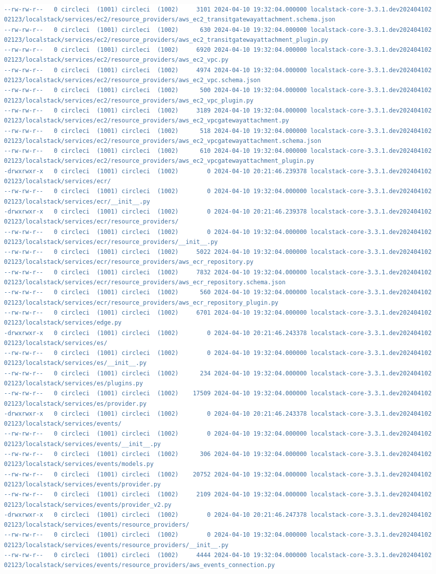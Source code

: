 ```diff
--rw-rw-r--   0 circleci  (1001) circleci  (1002)     3101 2024-04-10 19:32:04.000000 localstack-core-3.3.1.dev20240410202123/localstack/services/ec2/resource_providers/aws_ec2_transitgatewayattachment.schema.json
--rw-rw-r--   0 circleci  (1001) circleci  (1002)      630 2024-04-10 19:32:04.000000 localstack-core-3.3.1.dev20240410202123/localstack/services/ec2/resource_providers/aws_ec2_transitgatewayattachment_plugin.py
--rw-rw-r--   0 circleci  (1001) circleci  (1002)     6920 2024-04-10 19:32:04.000000 localstack-core-3.3.1.dev20240410202123/localstack/services/ec2/resource_providers/aws_ec2_vpc.py
--rw-rw-r--   0 circleci  (1001) circleci  (1002)     4974 2024-04-10 19:32:04.000000 localstack-core-3.3.1.dev20240410202123/localstack/services/ec2/resource_providers/aws_ec2_vpc.schema.json
--rw-rw-r--   0 circleci  (1001) circleci  (1002)      500 2024-04-10 19:32:04.000000 localstack-core-3.3.1.dev20240410202123/localstack/services/ec2/resource_providers/aws_ec2_vpc_plugin.py
--rw-rw-r--   0 circleci  (1001) circleci  (1002)     3189 2024-04-10 19:32:04.000000 localstack-core-3.3.1.dev20240410202123/localstack/services/ec2/resource_providers/aws_ec2_vpcgatewayattachment.py
--rw-rw-r--   0 circleci  (1001) circleci  (1002)      518 2024-04-10 19:32:04.000000 localstack-core-3.3.1.dev20240410202123/localstack/services/ec2/resource_providers/aws_ec2_vpcgatewayattachment.schema.json
--rw-rw-r--   0 circleci  (1001) circleci  (1002)      610 2024-04-10 19:32:04.000000 localstack-core-3.3.1.dev20240410202123/localstack/services/ec2/resource_providers/aws_ec2_vpcgatewayattachment_plugin.py
-drwxrwxr-x   0 circleci  (1001) circleci  (1002)        0 2024-04-10 20:21:46.239378 localstack-core-3.3.1.dev20240410202123/localstack/services/ecr/
--rw-rw-r--   0 circleci  (1001) circleci  (1002)        0 2024-04-10 19:32:04.000000 localstack-core-3.3.1.dev20240410202123/localstack/services/ecr/__init__.py
-drwxrwxr-x   0 circleci  (1001) circleci  (1002)        0 2024-04-10 20:21:46.239378 localstack-core-3.3.1.dev20240410202123/localstack/services/ecr/resource_providers/
--rw-rw-r--   0 circleci  (1001) circleci  (1002)        0 2024-04-10 19:32:04.000000 localstack-core-3.3.1.dev20240410202123/localstack/services/ecr/resource_providers/__init__.py
--rw-rw-r--   0 circleci  (1001) circleci  (1002)     5022 2024-04-10 19:32:04.000000 localstack-core-3.3.1.dev20240410202123/localstack/services/ecr/resource_providers/aws_ecr_repository.py
--rw-rw-r--   0 circleci  (1001) circleci  (1002)     7832 2024-04-10 19:32:04.000000 localstack-core-3.3.1.dev20240410202123/localstack/services/ecr/resource_providers/aws_ecr_repository.schema.json
--rw-rw-r--   0 circleci  (1001) circleci  (1002)      560 2024-04-10 19:32:04.000000 localstack-core-3.3.1.dev20240410202123/localstack/services/ecr/resource_providers/aws_ecr_repository_plugin.py
--rw-rw-r--   0 circleci  (1001) circleci  (1002)     6701 2024-04-10 19:32:04.000000 localstack-core-3.3.1.dev20240410202123/localstack/services/edge.py
-drwxrwxr-x   0 circleci  (1001) circleci  (1002)        0 2024-04-10 20:21:46.243378 localstack-core-3.3.1.dev20240410202123/localstack/services/es/
--rw-rw-r--   0 circleci  (1001) circleci  (1002)        0 2024-04-10 19:32:04.000000 localstack-core-3.3.1.dev20240410202123/localstack/services/es/__init__.py
--rw-rw-r--   0 circleci  (1001) circleci  (1002)      234 2024-04-10 19:32:04.000000 localstack-core-3.3.1.dev20240410202123/localstack/services/es/plugins.py
--rw-rw-r--   0 circleci  (1001) circleci  (1002)    17509 2024-04-10 19:32:04.000000 localstack-core-3.3.1.dev20240410202123/localstack/services/es/provider.py
-drwxrwxr-x   0 circleci  (1001) circleci  (1002)        0 2024-04-10 20:21:46.243378 localstack-core-3.3.1.dev20240410202123/localstack/services/events/
--rw-rw-r--   0 circleci  (1001) circleci  (1002)        0 2024-04-10 19:32:04.000000 localstack-core-3.3.1.dev20240410202123/localstack/services/events/__init__.py
--rw-rw-r--   0 circleci  (1001) circleci  (1002)      306 2024-04-10 19:32:04.000000 localstack-core-3.3.1.dev20240410202123/localstack/services/events/models.py
--rw-rw-r--   0 circleci  (1001) circleci  (1002)    20752 2024-04-10 19:32:04.000000 localstack-core-3.3.1.dev20240410202123/localstack/services/events/provider.py
--rw-rw-r--   0 circleci  (1001) circleci  (1002)     2109 2024-04-10 19:32:04.000000 localstack-core-3.3.1.dev20240410202123/localstack/services/events/provider_v2.py
-drwxrwxr-x   0 circleci  (1001) circleci  (1002)        0 2024-04-10 20:21:46.247378 localstack-core-3.3.1.dev20240410202123/localstack/services/events/resource_providers/
--rw-rw-r--   0 circleci  (1001) circleci  (1002)        0 2024-04-10 19:32:04.000000 localstack-core-3.3.1.dev20240410202123/localstack/services/events/resource_providers/__init__.py
--rw-rw-r--   0 circleci  (1001) circleci  (1002)     4444 2024-04-10 19:32:04.000000 localstack-core-3.3.1.dev20240410202123/localstack/services/events/resource_providers/aws_events_connection.py
```